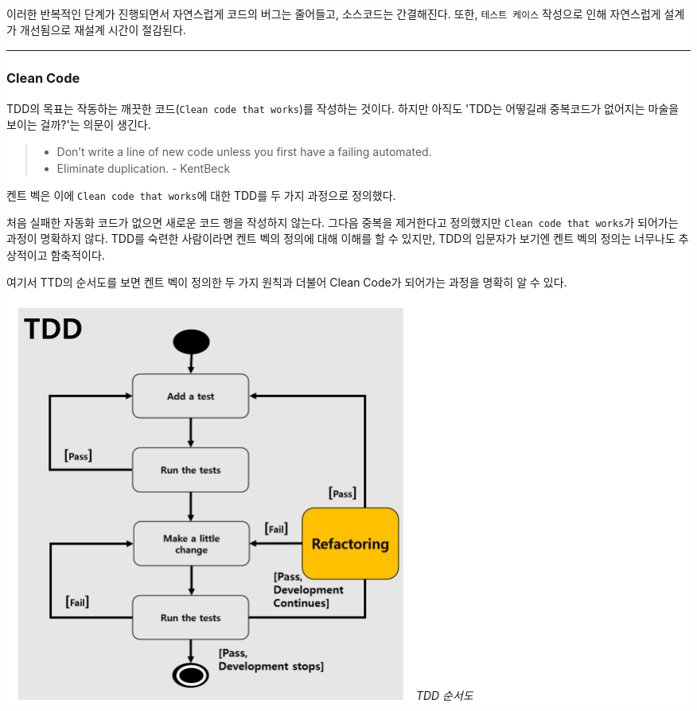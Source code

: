 이러한 반복적인 단계가 진행되면서 자연스럽게 코드의 버그는 줄어들고, 소스코드는 간결해진다.
또한, `테스트 케이스` 작성으로 인해 자연스럽게 설계가 개선됨으로 재설계 시간이 절감된다. <br/>

---

### Clean Code

 TDD의 목표는 작동하는 깨끗한 코드(`Clean code that works`)를 작성하는 것이다. 하지만 아직도 'TDD는 어떻길래 중복코드가 없어지는 마술을 보이는 걸까?'는 의문이 생긴다.

> - Don’t write a line of new code unless you first have a failing automated.	<br/>
> - Eliminate duplication. - KentBeck

켄트 벡은 이에 `Clean code that works`에 대한 TDD를 두 가지 과정으로 정의했다.

처음 실패한 자동화 코드가 없으면 새로운 코드 행을 작성하지 않는다. 그다음 중복을 제거한다고 정의했지만 `Clean code that works`가 되어가는 과정이 명확하지 않다.
TDD를 숙련한 사람이라면 켄트 벡의 정의에 대해 이해를 할 수 있지만, TDD의 입문자가 보기엔 켄트 벡의 정의는 너무나도 추상적이고 함축적이다.

여기서 TTD의 순서도를 보면 켄트 벡이 정의한 두 가지 원칙과 더불어 Clean Code가 되어가는 과정을 명확히 알 수 있다.

<img src="/md/img/TDD/architectureTDD.png" height="500px" style="max-height:none;">
<em>TDD 순서도</em>
